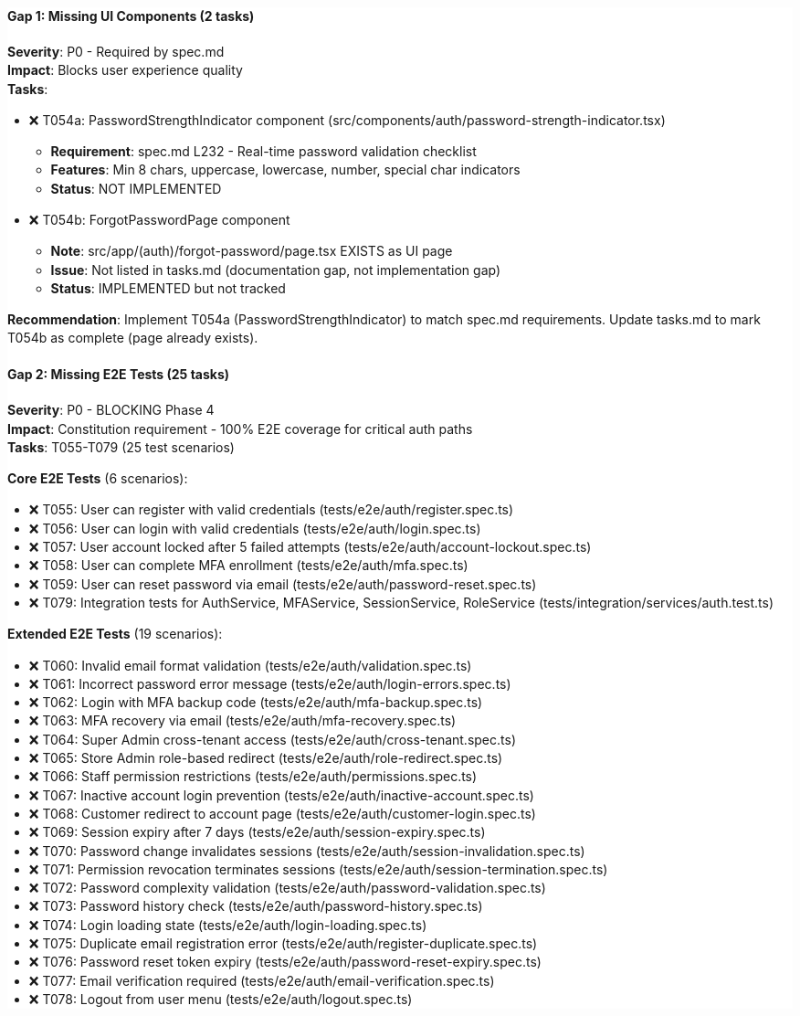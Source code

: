 #### Gap 1: Missing UI Components (2 tasks)
**Severity**: P0 - Required by spec.md  
**Impact**: Blocks user experience quality  
**Tasks**:
- ❌ T054a: PasswordStrengthIndicator component (src/components/auth/password-strength-indicator.tsx)
  - **Requirement**: spec.md L232 - Real-time password validation checklist
  - **Features**: Min 8 chars, uppercase, lowercase, number, special char indicators
  - **Status**: NOT IMPLEMENTED

- ❌ T054b: ForgotPasswordPage component
  - **Note**: src/app/(auth)/forgot-password/page.tsx EXISTS as UI page
  - **Issue**: Not listed in tasks.md (documentation gap, not implementation gap)
  - **Status**: IMPLEMENTED but not tracked

**Recommendation**: Implement T054a (PasswordStrengthIndicator) to match spec.md requirements. Update tasks.md to mark T054b as complete (page already exists).

#### Gap 2: Missing E2E Tests (25 tasks)
**Severity**: P0 - BLOCKING Phase 4  
**Impact**: Constitution requirement - 100% E2E coverage for critical auth paths  
**Tasks**: T055-T079 (25 test scenarios)

**Core E2E Tests** (6 scenarios):
- ❌ T055: User can register with valid credentials (tests/e2e/auth/register.spec.ts)
- ❌ T056: User can login with valid credentials (tests/e2e/auth/login.spec.ts)
- ❌ T057: User account locked after 5 failed attempts (tests/e2e/auth/account-lockout.spec.ts)
- ❌ T058: User can complete MFA enrollment (tests/e2e/auth/mfa.spec.ts)
- ❌ T059: User can reset password via email (tests/e2e/auth/password-reset.spec.ts)
- ❌ T079: Integration tests for AuthService, MFAService, SessionService, RoleService (tests/integration/services/auth.test.ts)

**Extended E2E Tests** (19 scenarios):
- ❌ T060: Invalid email format validation (tests/e2e/auth/validation.spec.ts)
- ❌ T061: Incorrect password error message (tests/e2e/auth/login-errors.spec.ts)
- ❌ T062: Login with MFA backup code (tests/e2e/auth/mfa-backup.spec.ts)
- ❌ T063: MFA recovery via email (tests/e2e/auth/mfa-recovery.spec.ts)
- ❌ T064: Super Admin cross-tenant access (tests/e2e/auth/cross-tenant.spec.ts)
- ❌ T065: Store Admin role-based redirect (tests/e2e/auth/role-redirect.spec.ts)
- ❌ T066: Staff permission restrictions (tests/e2e/auth/permissions.spec.ts)
- ❌ T067: Inactive account login prevention (tests/e2e/auth/inactive-account.spec.ts)
- ❌ T068: Customer redirect to account page (tests/e2e/auth/customer-login.spec.ts)
- ❌ T069: Session expiry after 7 days (tests/e2e/auth/session-expiry.spec.ts)
- ❌ T070: Password change invalidates sessions (tests/e2e/auth/session-invalidation.spec.ts)
- ❌ T071: Permission revocation terminates sessions (tests/e2e/auth/session-termination.spec.ts)
- ❌ T072: Password complexity validation (tests/e2e/auth/password-validation.spec.ts)
- ❌ T073: Password history check (tests/e2e/auth/password-history.spec.ts)
- ❌ T074: Login loading state (tests/e2e/auth/login-loading.spec.ts)
- ❌ T075: Duplicate email registration error (tests/e2e/auth/register-duplicate.spec.ts)
- ❌ T076: Password reset token expiry (tests/e2e/auth/password-reset-expiry.spec.ts)
- ❌ T077: Email verification required (tests/e2e/auth/email-verification.spec.ts)
- ❌ T078: Logout from user menu (tests/e2e/auth/logout.spec.ts)
